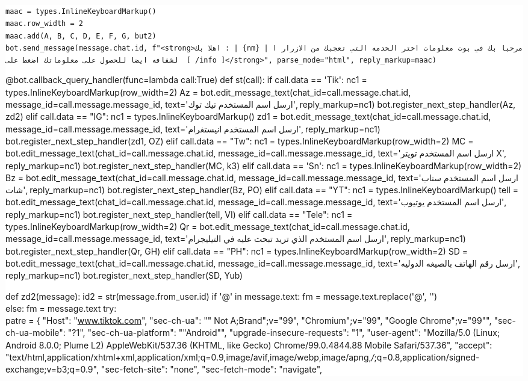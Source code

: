     maac = types.InlineKeyboardMarkup()
    maac.row_width = 2
    maac.add(A, B, C, D, E, F, G, but2)
    bot.send_message(message.chat.id, f"<strong>اهلا بك : | {nm} | مرحبا بك في بوت معلومات اختر الخدمه التي تعجبك من الازرار الشفافه ايضا للحصول على معلوماتك اضغط على  [ /info ]</strong>", parse_mode="html", reply_markup=maac)

@bot.callback_query_handler(func=lambda call:True)
def st(call):
    if call.data == 'Tik':
        nc1 = types.InlineKeyboardMarkup(row_width=2)
        Az = bot.edit_message_text(chat_id=call.message.chat.id, message_id=call.message.message_id, text='ارسل اسم المستخدم تيك توك', reply_markup=nc1)
        bot.register_next_step_handler(Az, zd2)
    elif call.data == "IG":
        nc1 = types.InlineKeyboardMarkup()
        zd1 = bot.edit_message_text(chat_id=call.message.chat.id, message_id=call.message.message_id, text='ارسل اسم المستخدم انيستغرام', reply_markup=nc1)
        bot.register_next_step_handler(zd1, OZ)
    elif call.data == "Tw":
        nc1 = types.InlineKeyboardMarkup(row_width=2)
        MC = bot.edit_message_text(chat_id=call.message.chat.id, message_id=call.message.message_id, text='ارسل اسم المستخدم تويتر X', reply_markup=nc1)
        bot.register_next_step_handler(MC, k3)
    elif call.data == 'Sn':
        nc1 = types.InlineKeyboardMarkup(row_width=2)
        Bz = bot.edit_message_text(chat_id=call.message.chat.id, message_id=call.message.message_id, text='ارسل اسم المستخدم سناب شات', reply_markup=nc1)
        bot.register_next_step_handler(Bz, PO)
    elif call.data == "YT":
        nc1 = types.InlineKeyboardMarkup()
        tell = bot.edit_message_text(chat_id=call.message.chat.id, message_id=call.message.message_id, text='ارسل اسم المستخدم يوتيوب', reply_markup=nc1)
        bot.register_next_step_handler(tell, VI)
    elif call.data == "Tele":
        nc1 = types.InlineKeyboardMarkup(row_width=2)
        Qr = bot.edit_message_text(chat_id=call.message.chat.id, message_id=call.message.message_id, text='ارسل اسم المستخدم الذي تريد تبحث عليه في التيليجرام', reply_markup=nc1)
        bot.register_next_step_handler(Qr, GH)
    elif call.data == "PH":
        nc1 = types.InlineKeyboardMarkup(row_width=2)
        SD = bot.edit_message_text(chat_id=call.message.chat.id, message_id=call.message.message_id, text='ارسل رقم الهاتف بالصيغه الدوليه', reply_markup=nc1)
        bot.register_next_step_handler(SD, Yub)

def zd2(message):
    id2 = str(message.from_user.id)
    if '@' in message.text:
        fm = message.text.replace('@', '')  
    else:
        fm = message.text
    try:    	
        patre = {
            "Host": "www.tiktok.com",
            "sec-ch-ua": "\" Not A;Brand\";v=\"99\", \"Chromium\";v=\"99\", \"Google Chrome\";v=\"99\"",
            "sec-ch-ua-mobile": "?1",
            "sec-ch-ua-platform": "\"Android\"",
            "upgrade-insecure-requests": "1",
            "user-agent": "Mozilla/5.0 (Linux; Android 8.0.0; Plume L2) AppleWebKit/537.36 (KHTML, like Gecko) Chrome/99.0.4844.88 Mobile Safari/537.36",
            "accept": "text/html,application/xhtml+xml,application/xml;q=0.9,image/avif,image/webp,image/apng,*/*;q=0.8,application/signed-exchange;v=b3;q=0.9",
            "sec-fetch-site": "none",
            "sec-fetch-mode": "navigate",